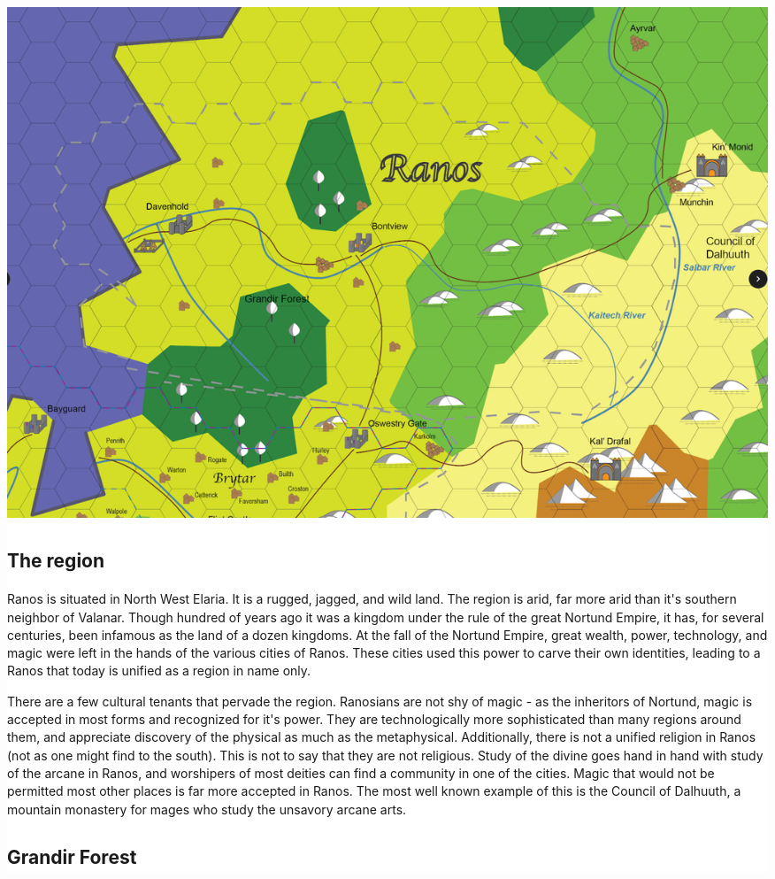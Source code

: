 ![Ranos](images/Ranos.PNG)

## The region

Ranos is situated in North West Elaria. It is a rugged, jagged, and wild land. The region is arid, far more arid than it's southern neighbor of Valanar. Though hundred of years ago it was a kingdom under the rule of the great Nortund Empire, it has, for several centuries, been infamous as the land of a dozen kingdoms. At the fall of the Nortund Empire, great wealth, power, technology, and magic were left in the hands of the various cities of Ranos. These cities used this power to carve their own identities, leading to a Ranos that today is unified as a region in name only.

There are a few cultural tenants that pervade the region. Ranosians are not shy of magic - as the inheritors of Nortund, magic is accepted in most forms and recognized for it's power. They are technologically more sophisticated than many regions around them, and appreciate discovery of the physical as much as the metaphysical. Additionally, there is not a unified religion in Ranos (not as one might find to the south). This is not to say that they are not religious. Study of the divine goes hand in hand with study of the arcane in Ranos, and worshipers of most deities can find a community in one of the cities. Magic that would not be permitted most other places is far more accepted in Ranos. The most well known example of this is the Council of Dalhuuth, a mountain monastery for mages who study the unsavory arcane arts.

## Grandir Forest
